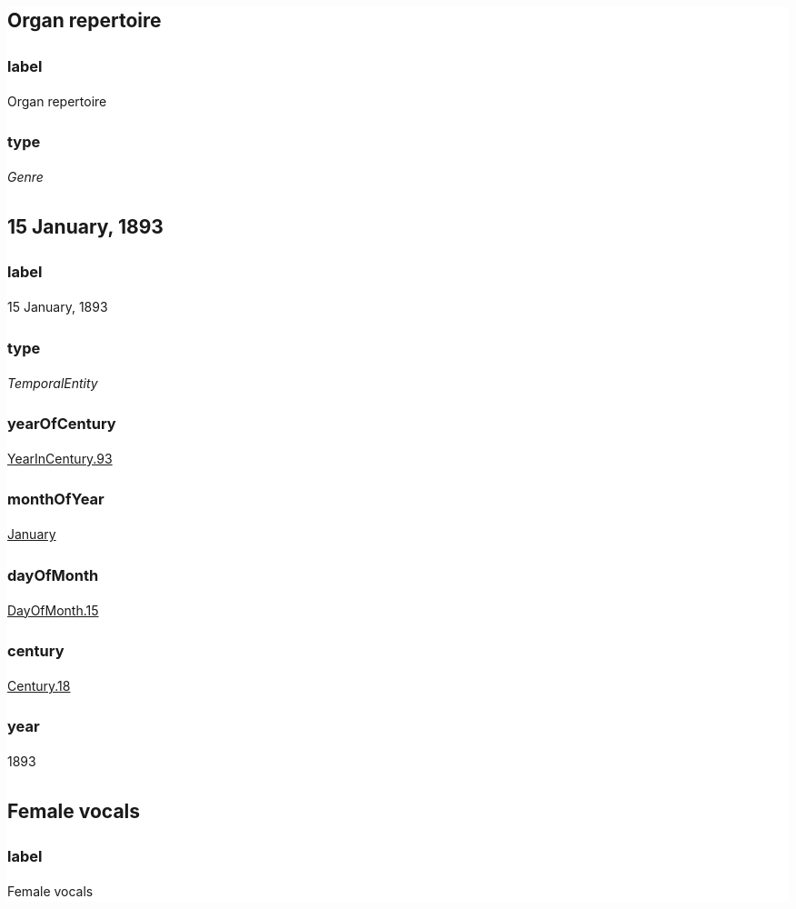 ## Organ repertoire

### label


Organ repertoire

### type


*Genre*

## 15 January, 1893

### label


15 January, 1893

### type


*TemporalEntity*

### yearOfCentury


[YearInCentury.93](#YearInCentury.93)

### monthOfYear


[January](#January)

### dayOfMonth


[DayOfMonth.15](#DayOfMonth.15)

### century


[Century.18](#Century.18)

### year


1893

## Female vocals

### label


Female vocals
